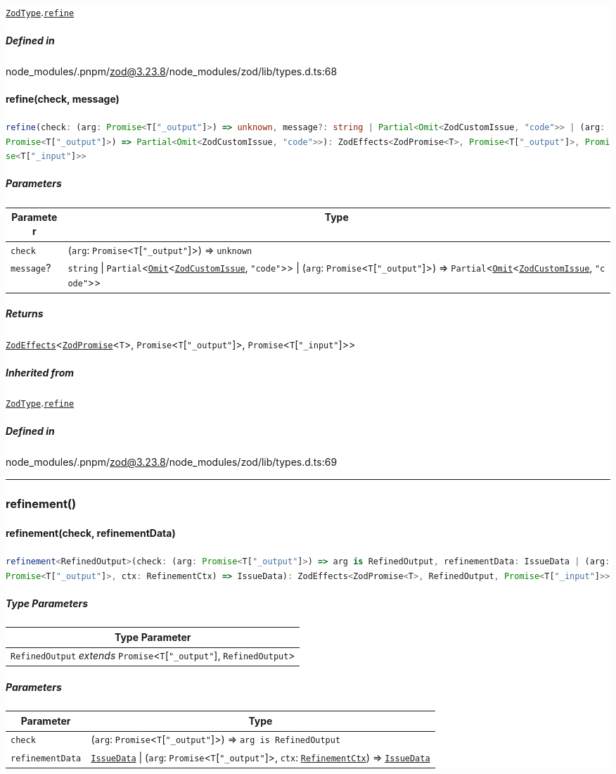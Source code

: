 [`ZodType`](ZodType.md).[`refine`](ZodType.md#refine)

##### Defined in

node\_modules/.pnpm/zod@3.23.8/node\_modules/zod/lib/types.d.ts:68

#### refine(check, message)

```ts
refine(check: (arg: Promise<T["_output"]>) => unknown, message?: string | Partial<Omit<ZodCustomIssue, "code">> | (arg: Promise<T["_output"]>) => Partial<Omit<ZodCustomIssue, "code">>): ZodEffects<ZodPromise<T>, Promise<T["_output"]>, Promise<T["_input"]>>
```

##### Parameters

| Parameter | Type |
| ------ | ------ |
| `check` | (`arg`: `Promise`\<`T`\[`"_output"`\]\>) => `unknown` |
| `message`? | `string` \| `Partial`\<[`Omit`](../namespaces/util/type-aliases/Omit.md)\<[`ZodCustomIssue`](../interfaces/ZodCustomIssue.md), `"code"`\>\> \| (`arg`: `Promise`\<`T`\[`"_output"`\]\>) => `Partial`\<[`Omit`](../namespaces/util/type-aliases/Omit.md)\<[`ZodCustomIssue`](../interfaces/ZodCustomIssue.md), `"code"`\>\> |

##### Returns

[`ZodEffects`](ZodEffects.md)\<[`ZodPromise`](ZodPromise.md)\<`T`\>, `Promise`\<`T`\[`"_output"`\]\>, `Promise`\<`T`\[`"_input"`\]\>\>

##### Inherited from

[`ZodType`](ZodType.md).[`refine`](ZodType.md#refine)

##### Defined in

node\_modules/.pnpm/zod@3.23.8/node\_modules/zod/lib/types.d.ts:69

***

### refinement()

#### refinement(check, refinementData)

```ts
refinement<RefinedOutput>(check: (arg: Promise<T["_output"]>) => arg is RefinedOutput, refinementData: IssueData | (arg: Promise<T["_output"]>, ctx: RefinementCtx) => IssueData): ZodEffects<ZodPromise<T>, RefinedOutput, Promise<T["_input"]>>
```

##### Type Parameters

| Type Parameter |
| ------ |
| `RefinedOutput` *extends* `Promise`\<`T`\[`"_output"`\], `RefinedOutput`\> |

##### Parameters

| Parameter | Type |
| ------ | ------ |
| `check` | (`arg`: `Promise`\<`T`\[`"_output"`\]\>) => `arg is RefinedOutput` |
| `refinementData` | [`IssueData`](../type-aliases/IssueData.md) \| (`arg`: `Promise`\<`T`\[`"_output"`\]\>, `ctx`: [`RefinementCtx`](../interfaces/RefinementCtx.md)) => [`IssueData`](../type-aliases/IssueData.md) |
